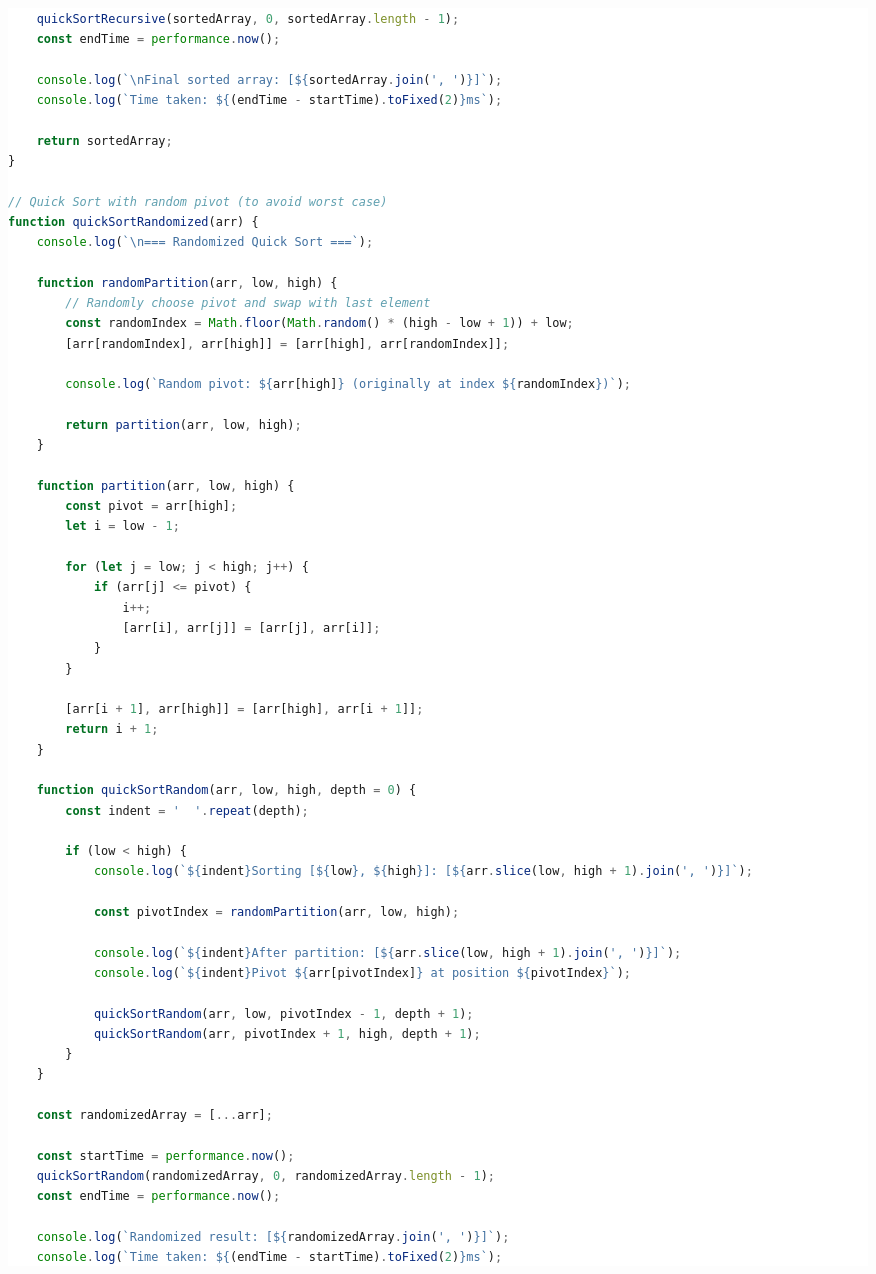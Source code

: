```javascript
    quickSortRecursive(sortedArray, 0, sortedArray.length - 1);
    const endTime = performance.now();
    
    console.log(`\nFinal sorted array: [${sortedArray.join(', ')}]`);
    console.log(`Time taken: ${(endTime - startTime).toFixed(2)}ms`);
    
    return sortedArray;
}

// Quick Sort with random pivot (to avoid worst case)
function quickSortRandomized(arr) {
    console.log(`\n=== Randomized Quick Sort ===`);
    
    function randomPartition(arr, low, high) {
        // Randomly choose pivot and swap with last element
        const randomIndex = Math.floor(Math.random() * (high - low + 1)) + low;
        [arr[randomIndex], arr[high]] = [arr[high], arr[randomIndex]];
        
        console.log(`Random pivot: ${arr[high]} (originally at index ${randomIndex})`);
        
        return partition(arr, low, high);
    }
    
    function partition(arr, low, high) {
        const pivot = arr[high];
        let i = low - 1;
        
        for (let j = low; j < high; j++) {
            if (arr[j] <= pivot) {
                i++;
                [arr[i], arr[j]] = [arr[j], arr[i]];
            }
        }
        
        [arr[i + 1], arr[high]] = [arr[high], arr[i + 1]];
        return i + 1;
    }
    
    function quickSortRandom(arr, low, high, depth = 0) {
        const indent = '  '.repeat(depth);
        
        if (low < high) {
            console.log(`${indent}Sorting [${low}, ${high}]: [${arr.slice(low, high + 1).join(', ')}]`);
            
            const pivotIndex = randomPartition(arr, low, high);
            
            console.log(`${indent}After partition: [${arr.slice(low, high + 1).join(', ')}]`);
            console.log(`${indent}Pivot ${arr[pivotIndex]} at position ${pivotIndex}`);
            
            quickSortRandom(arr, low, pivotIndex - 1, depth + 1);
            quickSortRandom(arr, pivotIndex + 1, high, depth + 1);
        }
    }
    
    const randomizedArray = [...arr];
    
    const startTime = performance.now();
    quickSortRandom(randomizedArray, 0, randomizedArray.length - 1);
    const endTime = performance.now();
    
    console.log(`Randomized result: [${randomizedArray.join(', ')}]`);
    console.log(`Time taken: ${(endTime - startTime).toFixed(2)}ms`);
```